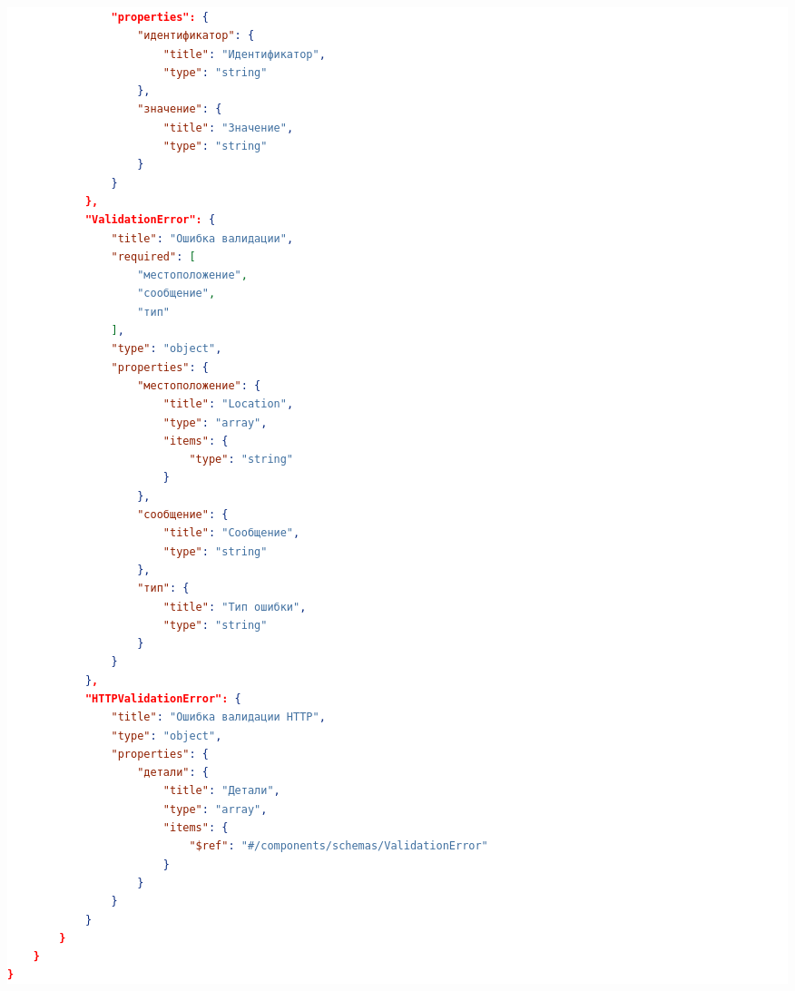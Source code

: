 ```JSON hl_lines="4-16"
                "properties": {
                    "идентификатор": {
                        "title": "Идентификатор",
                        "type": "string"
                    },
                    "значение": {
                        "title": "Значение",
                        "type": "string"
                    }
                }
            },
            "ValidationError": {
                "title": "Ошибка валидации",
                "required": [
                    "местоположение",
                    "сообщение",
                    "тип"
                ],
                "type": "object",
                "properties": {
                    "местоположение": {
                        "title": "Location",
                        "type": "array",
                        "items": {
                            "type": "string"
                        }
                    },
                    "сообщение": {
                        "title": "Сообщение",
                        "type": "string"
                    },
                    "тип": {
                        "title": "Тип ошибки",
                        "type": "string"
                    }
                }
            },
            "HTTPValidationError": {
                "title": "Ошибка валидации HTTP",
                "type": "object",
                "properties": {
                    "детали": {
                        "title": "Детали",
                        "type": "array",
                        "items": {
                            "$ref": "#/components/schemas/ValidationError"
                        }
                    }
                }
            }
        }
    }
}
```
